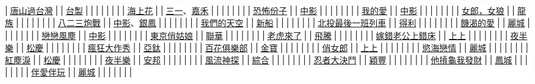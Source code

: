 | [唐山過台灣](https://zh.wikipedia.org/wiki/唐山過台灣 "wikilink")         |          | [台製](https://zh.wikipedia.org/wiki/台製 "wikilink")                                                   |        |        |        |          |            |          |
| [海上花](https://zh.wikipedia.org/wiki/海上花 "wikilink")             |          | [三一](https://zh.wikipedia.org/wiki/三一 "wikilink")、[嘉禾](https://zh.wikipedia.org/wiki/嘉禾 "wikilink") |        |        |        |          |            |          |
| [恐怖份子](https://zh.wikipedia.org/wiki/恐怖份子 "wikilink")           |          | [中影](https://zh.wikipedia.org/wiki/中影 "wikilink")                                                   |        |        |        |          |            |          |
| [我的愛](../Page/我的愛_\(1986年電影\).md "wikilink")                    |          | [中影](https://zh.wikipedia.org/wiki/中影 "wikilink")                                                   |        |        |        |          |            |          |
| [女郎，女狼](https://zh.wikipedia.org/wiki/女郎，女狼 "wikilink")         |          | [龍族](https://zh.wikipedia.org/wiki/龍族 "wikilink")                                                   |        |        |        |          |            |          |
| [八二三炮戰](https://zh.wikipedia.org/wiki/八二三炮戰 "wikilink")         |          | [中影](https://zh.wikipedia.org/wiki/中影 "wikilink")、[銀鳳](https://zh.wikipedia.org/wiki/銀鳳 "wikilink") |        |        |        |          |            |          |
| [我們的天空](../Page/我們的天空.md "wikilink")                            |          | [新船](https://zh.wikipedia.org/wiki/新船 "wikilink")                                                   |        |        |        |          |            |          |
| [北投最後一班列車](https://zh.wikipedia.org/wiki/北投最後一班列車 "wikilink")   |          | [得利](https://zh.wikipedia.org/wiki/得利 "wikilink")                                                   |        |        |        |          |            |          |
| [饑渴的愛](https://zh.wikipedia.org/wiki/饑渴的愛 "wikilink")           |          | [麗城](https://zh.wikipedia.org/wiki/麗城 "wikilink")                                                   |        |        |        |          |            |          |
| [戀戀風塵](../Page/戀戀風塵.md "wikilink")                              |          | [中影](https://zh.wikipedia.org/wiki/中影 "wikilink")                                                   |        |        |        |          |            |          |
| [東京俏姑娘](https://zh.wikipedia.org/wiki/東京俏姑娘 "wikilink")         |          | [聯華](https://zh.wikipedia.org/wiki/聯華 "wikilink")                                                   |        |        |        |          |            |          |
| [老虎來了](https://zh.wikipedia.org/wiki/老虎來了 "wikilink")           |          | [飛騰](https://zh.wikipedia.org/wiki/飛騰 "wikilink")                                                   |        |        |        |          |            |          |
| [嫁錯老公上錯床](https://zh.wikipedia.org/wiki/嫁錯老公上錯床 "wikilink")     |          | [上上](https://zh.wikipedia.org/wiki/上上 "wikilink")                                                   |        |        |        |          |            |          |
| [夜半樂](https://zh.wikipedia.org/wiki/夜半樂 "wikilink")             |          | [松慶](https://zh.wikipedia.org/wiki/松慶 "wikilink")                                                   |        |        |        |          |            |          |
| [瘋狂大作秀](https://zh.wikipedia.org/wiki/瘋狂大作秀 "wikilink")         |          | [亞鈦](https://zh.wikipedia.org/wiki/亞鈦 "wikilink")                                                   |        |        |        |          |            |          |
| [百花俱樂部](https://zh.wikipedia.org/wiki/百花俱樂部 "wikilink")         |          | [金寶](https://zh.wikipedia.org/wiki/金寶 "wikilink")                                                   |        |        |        |          |            |          |
| [俏女郎](https://zh.wikipedia.org/wiki/俏女郎 "wikilink")             |          | [上上](https://zh.wikipedia.org/wiki/上上 "wikilink")                                                   |        |        |        |          |            |          |
| [慾海戀情](https://zh.wikipedia.org/wiki/慾海戀情 "wikilink")           |          | [麗城](https://zh.wikipedia.org/wiki/麗城 "wikilink")                                                   |        |        |        |          |            |          |
| [紅塵淚](https://zh.wikipedia.org/wiki/紅塵淚 "wikilink")             |          | [松慶](https://zh.wikipedia.org/wiki/松慶 "wikilink")                                                   |        |        |        |          |            |          |
| [夜半樂](https://zh.wikipedia.org/wiki/夜半樂 "wikilink")             |          | [安邦](../Page/安邦.md "wikilink")                                                                      |        |        |        |          |            |          |
| [風流神探](https://zh.wikipedia.org/wiki/風流神探 "wikilink")           |          | [綜合](https://zh.wikipedia.org/wiki/綜合 "wikilink")                                                   |        |        |        |          |            |          |
| [忍者大決鬥](https://zh.wikipedia.org/wiki/忍者大決鬥 "wikilink")         |          | [穎豐](https://zh.wikipedia.org/wiki/穎豐 "wikilink")                                                   |        |        |        |          |            |          |
| [他摃龜我發財](https://zh.wikipedia.org/wiki/他摃龜我發財 "wikilink")       |          | [鳳城](https://zh.wikipedia.org/wiki/鳳城 "wikilink")                                                   |        |        |        |          |            |          |
| [伴愛伴玩](https://zh.wikipedia.org/wiki/伴愛伴玩 "wikilink")           |          | [麗城](https://zh.wikipedia.org/wiki/麗城 "wikilink")                                                   |        |        |        |          |            |          |